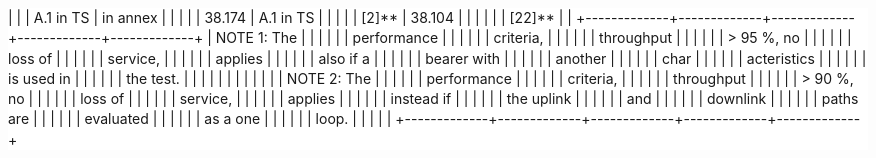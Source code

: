 |             |             | A.1 in TS   | in annex    |             |
|             |             | 38.174      | A.1 in TS   |             |
|             |             | \[2\]**     | 38.104      |             |
|             |             |             | \[22\]**    |             |
+-------------+-------------+-------------+-------------+-------------+
| NOTE 1: The |             |             |             |             |
| performance |             |             |             |             |
| criteria,   |             |             |             |             |
| throughput  |             |             |             |             |
| \> 95 %, no |             |             |             |             |
| loss of     |             |             |             |             |
| service,    |             |             |             |             |
| applies     |             |             |             |             |
| also if a   |             |             |             |             |
| bearer with |             |             |             |             |
| another     |             |             |             |             |
| char        |             |             |             |             |
| acteristics |             |             |             |             |
| is used in  |             |             |             |             |
| the test.   |             |             |             |             |
|             |             |             |             |             |
| NOTE 2: The |             |             |             |             |
| performance |             |             |             |             |
| criteria,   |             |             |             |             |
| throughput  |             |             |             |             |
| \> 90 %, no |             |             |             |             |
| loss of     |             |             |             |             |
| service,    |             |             |             |             |
| applies     |             |             |             |             |
| instead if  |             |             |             |             |
| the uplink  |             |             |             |             |
| and         |             |             |             |             |
| downlink    |             |             |             |             |
| paths are   |             |             |             |             |
| evaluated   |             |             |             |             |
| as a one    |             |             |             |             |
| loop.       |             |             |             |             |
+-------------+-------------+-------------+-------------+-------------+

